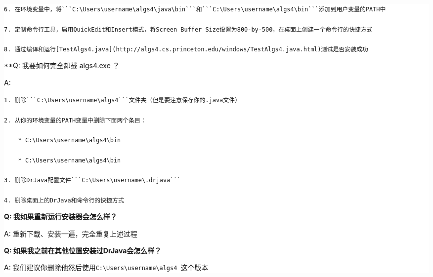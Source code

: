     6. 在环境变量中，将```C:\Users\username\algs4\java\bin```和```C:\Users\username\algs4\bin```添加到用户变量的PATH中
    
    7. 定制命令行工具，启用QuickEdit和Insert模式，将Screen Buffer Size设置为800-by-500，在桌面上创建一个命令行的快捷方式
    
    8. 通过编译和运行[TestAlgs4.java](http://algs4.cs.princeton.edu/windows/TestAlgs4.java.html)测试是否安装成功
    
**Q: 我要如何完全卸载 algs4.exe ？

A: 
    
    1. 删除```C:\Users\username\algs4```文件夹（但是要注意保存你的.java文件）
    
    2. 从你的环境变量的PATH变量中删除下面两个条目：
        
        * C:\Users\username\algs4\bin
        
        * C:\Users\username\algs4\bin
   
    3. 删除DrJava配置文件```C:\Users\username\.drjava```
    
    4. 删除桌面上的DrJava和命令行的快捷方式
    
**Q: 我如果重新运行安装器会怎么样？**

A: 重新下载、安装一遍，完全重复上述过程

**Q: 如果我之前在其他位置安装过DrJava会怎么样？**

A: 我们建议你删除他然后使用```C:\Users\username\algs4 ```这个版本

